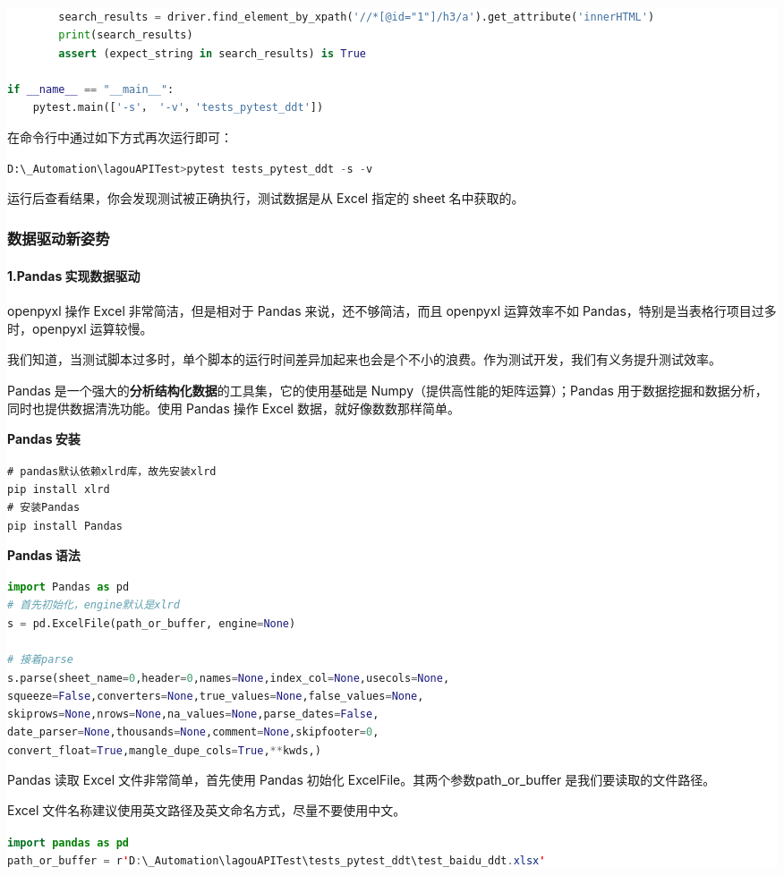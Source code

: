 ```python
        search_results = driver.find_element_by_xpath('//*[@id="1"]/h3/a').get_attribute('innerHTML')
        print(search_results)
        assert (expect_string in search_results) is True

if __name__ == "__main__":
    pytest.main(['-s'， '-v'，'tests_pytest_ddt'])
```

在命令行中通过如下方式再次运行即可：

```python
D:\_Automation\lagouAPITest>pytest tests_pytest_ddt -s -v
```

运行后查看结果，你会发现测试被正确执行，测试数据是从 Excel 指定的 sheet 名中获取的。

### 数据驱动新姿势

#### 1.Pandas 实现数据驱动

openpyxl 操作 Excel 非常简洁，但是相对于 Pandas 来说，还不够简洁，而且 openpyxl 运算效率不如 Pandas，特别是当表格行项目过多时，openpyxl 运算较慢。

我们知道，当测试脚本过多时，单个脚本的运行时间差异加起来也会是个不小的浪费。作为测试开发，我们有义务提升测试效率。

Pandas 是一个强大的**分析结构化数据**的工具集，它的使用基础是 Numpy（提供高性能的矩阵运算）；Pandas 用于数据挖掘和数据分析，同时也提供数据清洗功能。使用 Pandas 操作 Excel 数据，就好像数数那样简单。

**Pandas 安装**

```java
# pandas默认依赖xlrd库，故先安装xlrd
pip install xlrd
# 安装Pandas
pip install Pandas
```

**Pandas 语法**

```python
import Pandas as pd
# 首先初始化，engine默认是xlrd
s = pd.ExcelFile(path_or_buffer, engine=None)

# 接着parse
s.parse(sheet_name=0,header=0,names=None,index_col=None,usecols=None,
squeeze=False,converters=None,true_values=None,false_values=None,
skiprows=None,nrows=None,na_values=None,parse_dates=False,
date_parser=None,thousands=None,comment=None,skipfooter=0,
convert_float=True,mangle_dupe_cols=True,**kwds,)
```

Pandas 读取 Excel 文件非常简单，首先使用 Pandas 初始化 ExcelFile。其两个参数path_or_buffer 是我们要读取的文件路径。

Excel 文件名称建议使用英文路径及英文命名方式，尽量不要使用中文。

```java
import pandas as pd
path_or_buffer = r'D:\_Automation\lagouAPITest\tests_pytest_ddt\test_baidu_ddt.xlsx'
```
